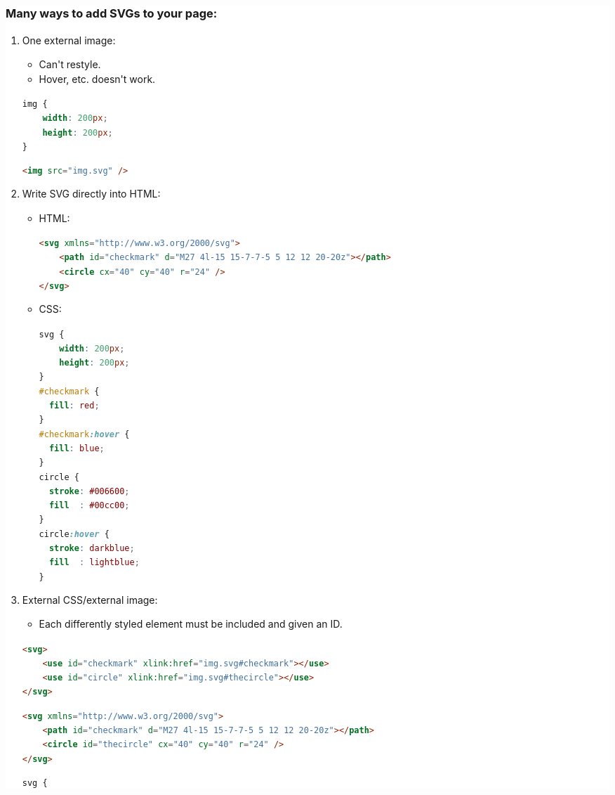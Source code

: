 ### Many ways to add SVGs to your page:

1. One external image:
	- Can't restyle.
	- Hover, etc. doesn't work.
	
	```css
	img {
		width: 200px;
		height: 200px;
	}
	```
	```html
	<img src="img.svg" />
	```

1. Write SVG directly into HTML:
	- HTML:

		```html
		<svg xmlns="http://www.w3.org/2000/svg">
			<path id="checkmark" d="M27 4l-15 15-7-7-5 5 12 12 20-20z"></path>
			<circle cx="40" cy="40" r="24" />
		</svg>
		```
	- CSS:
	
		```css
		svg {
			width: 200px;
			height: 200px;
		}
		#checkmark {
		  fill: red;
		}
		#checkmark:hover {
		  fill: blue;
		}
		circle {
		  stroke: #006600;
		  fill  : #00cc00;
		}
		circle:hover {
		  stroke: darkblue;
		  fill  : lightblue;
		}
		```

1. External CSS/external image:
	- Each differently styled element must be included and given an ID.

	```html
	<svg>
		<use id="checkmark" xlink:href="img.svg#checkmark"></use>
		<use id="circle" xlink:href="img.svg#thecircle"></use>
	</svg>
	```
	```html
	<svg xmlns="http://www.w3.org/2000/svg">
		<path id="checkmark" d="M27 4l-15 15-7-7-5 5 12 12 20-20z"></path>
		<circle id="thecircle" cx="40" cy="40" r="24" />
	</svg>
	```
	```css
	svg {